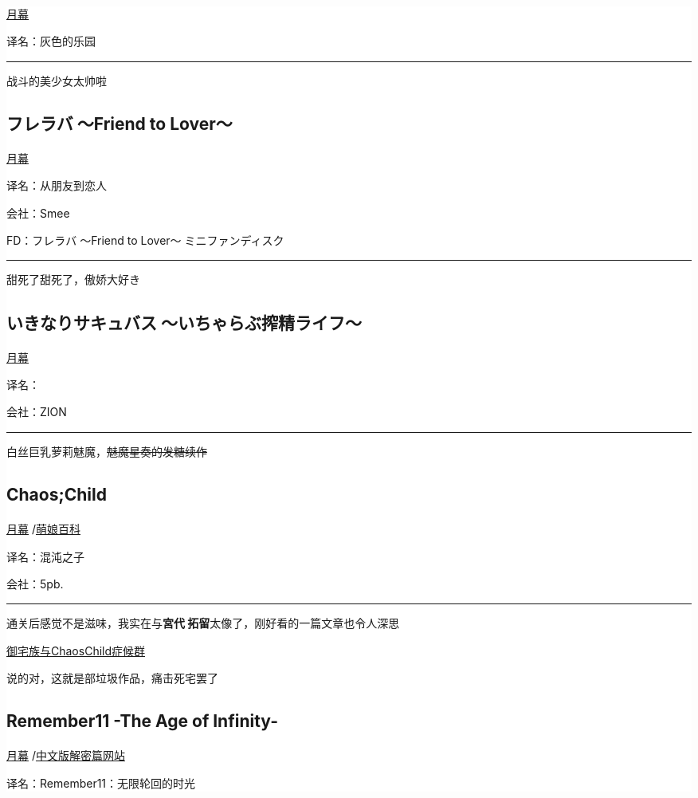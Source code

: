 [月幕](https://www.ymgal.com/ga17392)

译名：灰色的乐园

---

战斗的美少女太帅啦

## フレラバ ～Friend to Lover～

[月幕](https://www.ymgal.com/ga32221)

译名：从朋友到恋人

会社：Smee

FD：フレラバ 〜Friend to Lover〜 ミニファンディスク

---

甜死了甜死了，傲娇大好き


## いきなりサキュバス ～いちゃらぶ搾精ライフ～

[月幕](https://www.ymgal.com/ga37630)

译名：

会社：ZION

---

白丝巨乳萝莉魅魔，~~魅魔星奏的发糖续作~~

## Chaos;Child

[月幕](https://www.ymgal.com/ga20473)
/[萌娘百科](https://zh.moegirl.org.cn/Chaos;Child)

译名：混沌之子

会社：5pb.

---

通关后感觉不是滋味，我实在与**宮代 拓留**太像了，刚好看的一篇文章也令人深思

[御宅族与ChaosChild症候群](https://zhuanlan.zhihu.com/p/44592537)

说的对，这就是部垃圾作品，痛击死宅罢了

## Remember11 -The Age of Infinity-

[月幕](https://www.ymgal.com/ga10794)
/[中文版解密篇网站](https://remember11.com/)

译名：Remember11：无限轮回的时光
